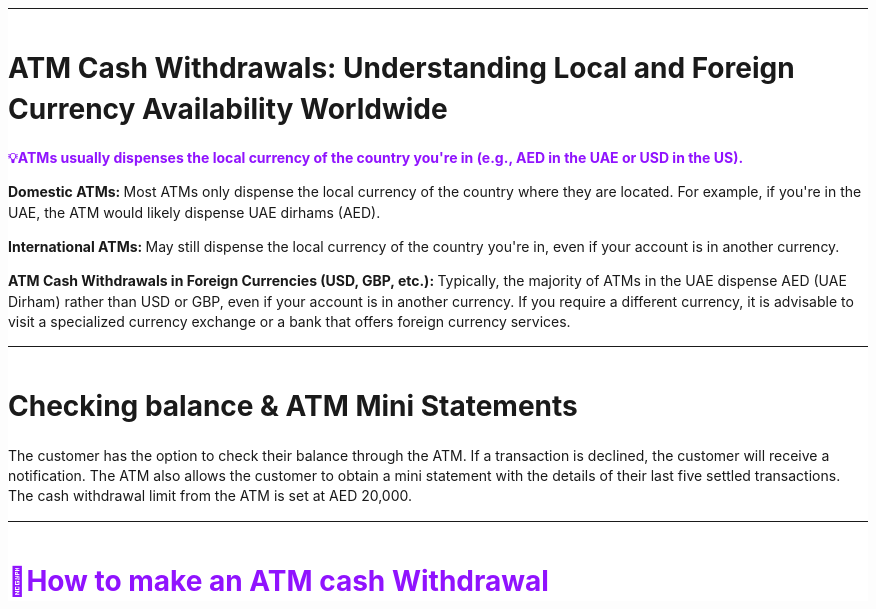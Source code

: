 <hr class="ghq-card-content__horizontal-rule" data-ghq-card-content-type="DIVIDER"/>
<h1 class="ghq-card-content__large-heading" data-ghq-card-content-type="LARGE_HEADING" id="cNyKyj7roLkv">
 ATM Cash Withdrawals: Understanding Local and Foreign Currency Availability Worldwide
</h1>
<p class="ghq-card-content__paragraph" data-ghq-card-content-type="paragraph" id="bvc3zh8K1Bia">
 <strong class="ghq-card-content__bold" data-ghq-card-content-type="BOLD">
  <span class="ghq-card-content__text-color" data-ghq-card-content-type="TEXT_COLOR" style="color:#9013fe">
   💡ATMs usually dispenses the local currency of the country you're in (e.g., AED in the UAE or USD in the US).
  </span>
 </strong>
</p>
<p class="ghq-card-content__paragraph" data-ghq-card-content-type="paragraph" id="tdNFaRL3BZ6n">
 <strong class="ghq-card-content__bold" data-ghq-card-content-type="BOLD">
  Domestic ATMs:
 </strong>
 Most ATMs only dispense the local currency of the country where they are located. For example, if you're in the UAE, the ATM would likely dispense UAE dirhams (AED).
</p>
<p class="ghq-card-content__paragraph" data-ghq-card-content-type="paragraph" id="xJlBi2Xj6hMX">
 <strong class="ghq-card-content__bold" data-ghq-card-content-type="BOLD">
  International ATMs:
 </strong>
 May still dispense the local currency of the country you're in, even if your account is in another currency.
</p>
<p class="ghq-card-content__paragraph" data-ghq-card-content-type="paragraph" id="N7lGO79tjucd">
 <strong class="ghq-card-content__bold" data-ghq-card-content-type="BOLD">
  ATM Cash Withdrawals in Foreign Currencies (USD, GBP, etc.):
 </strong>
 Typically, the majority of ATMs in the UAE dispense AED (UAE Dirham) rather than USD or GBP, even if your account is in another currency. If you require a different currency, it is advisable to visit a specialized currency exchange or a bank that offers foreign currency services.
</p>
<hr class="ghq-card-content__horizontal-rule" data-ghq-card-content-type="DIVIDER"/>
<h1 class="ghq-card-content__large-heading" data-ghq-card-content-type="LARGE_HEADING" id="FpnQbHur5L5V">
 Checking balance &amp; ATM Mini Statements
</h1>
<p class="ghq-card-content__paragraph" data-ghq-card-content-type="paragraph" id="FST7PimdJzvv">
 The customer has the option to check their balance through the ATM. If a transaction is declined, the customer will receive a notification. The ATM also allows the customer to obtain a mini statement with the details of their last five settled transactions. The cash withdrawal limit from the ATM is set at AED 20,000.
</p>
<hr class="ghq-card-content__horizontal-rule" data-ghq-card-content-type="DIVIDER"/>
<h1 class="ghq-card-content__large-heading" data-ghq-card-content-type="LARGE_HEADING" id="AJFMBJKzrbLu">
 <span class="ghq-card-content__text-color" data-ghq-card-content-type="TEXT_COLOR" style="color:#9013fe">
  🏧How to make an ATM cash Withdrawal
 </span>
</h1>
<p class="ghq-card-content__paragraph ghq-is-empty" data-ghq-card-content-type="paragraph" id="D7lPkpPXAN5b">
</p>
<p class="ghq-card-content__paragraph" data-ghq-card-content-type="paragraph" id="dzVcMXjPVNQi">
 <span class="ghq-card-content__text-color" data-ghq-card-content-type="TEXT_COLOR" style="color:#9013fe">
 </span>
 <strong class="ghq-card-content__bold" data-ghq-card-content-type="BOLD">